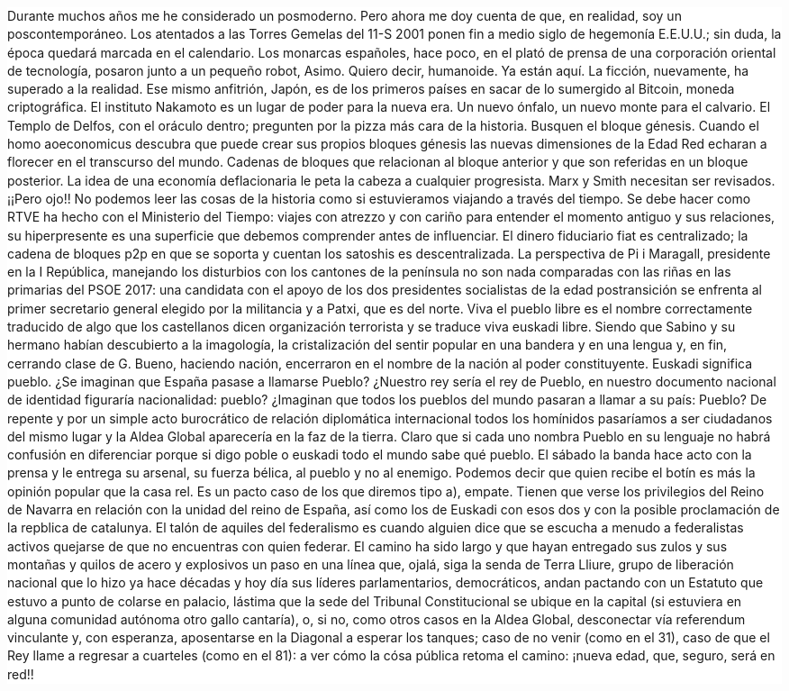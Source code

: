 Durante muchos años me he considerado un posmoderno. Pero ahora me doy cuenta de que, en realidad, soy un poscontemporáneo. Los atentados a las Torres Gemelas del 11-S 2001 ponen fin a medio siglo de hegemonía E.E.U.U.; sin duda, la época quedará marcada en el calendario. Los monarcas españoles, hace poco, en el plató de prensa de una corporación oriental de tecnología, posaron junto a un pequeño robot, Asimo. Quiero decir, humanoide. Ya están aquí. La ficción, nuevamente, ha superado a la realidad. Ese mismo anfitrión, Japón, es de los primeros países en sacar de lo sumergido al Bitcoin, moneda criptográfica. El instituto Nakamoto es un lugar de poder para la nueva era. Un nuevo ónfalo, un nuevo monte para el calvario. El Templo de Delfos, con el oráculo dentro; pregunten por la pizza más cara de la historia. Busquen el bloque génesis. Cuando el homo aoeconomicus descubra que puede crear sus propios bloques génesis las nuevas dimensiones de la Edad Red echaran a florecer en el transcurso del mundo. Cadenas de bloques que relacionan al bloque anterior y que son referidas en un bloque posterior. La idea de una economía deflacionaria le peta la cabeza a cualquier progresista. Marx y Smith necesitan ser revisados. ¡¡Pero ojo!! No podemos leer las cosas de la historia como si estuvieramos viajando a través del tiempo. Se debe hacer como RTVE ha hecho con el Ministerio del Tiempo: viajes con atrezzo y con cariño para entender el momento antiguo y sus relaciones, su hiperpresente es una superficie que debemos comprender antes de influenciar. El dinero fiduciario fiat es centralizado; la cadena de bloques p2p en que se soporta y cuentan los satoshis es descentralizada. La perspectiva de Pi i Maragall, presidente en la I República, manejando los disturbios con los cantones de la península no son nada comparadas con las riñas en las primarias del PSOE 2017: una candidata con el apoyo de los dos presidentes socialistas de la edad postransición se enfrenta al primer secretario general elegido por la militancia y a Patxi, que es del norte. Viva el pueblo libre es el nombre correctamente traducido de algo que los castellanos dicen organización terrorista y se traduce viva euskadi libre. Siendo que Sabino y su hermano habían descubierto a la imagología, la cristalización del sentir popular en una bandera y en una lengua y, en fin, cerrando clase de G. Bueno, haciendo nación, encerraron en el nombre de la nación al poder constituyente. Euskadi significa pueblo. ¿Se imaginan que España pasase a llamarse Pueblo? ¿Nuestro rey sería el rey de Pueblo, en nuestro documento nacional de identidad figuraría nacionalidad: pueblo? ¿Imaginan que todos los pueblos del mundo pasaran a llamar a su país: Pueblo? De repente y por un simple acto burocrático de relación diplomática internacional todos los homínidos pasaríamos a ser ciudadanos del mismo lugar y la Aldea Global aparecería en la faz de la tierra. Claro que si cada uno nombra Pueblo en su lenguaje no habrá confusión en diferenciar porque si digo poble o euskadi todo el mundo sabe qué pueblo. El sábado la banda hace acto con la prensa y le entrega su arsenal, su fuerza bélica, al pueblo y no al enemigo. Podemos decir que quien recibe el botín es más la opinión popular que la casa rel. Es un pacto caso de los que diremos tipo a), empate. Tienen que verse los privilegios del Reino de Navarra en relación con la unidad del reino de España, así como los de Euskadi con esos dos y con la posible proclamación de la repblica de catalunya. El talón de aquiles del federalismo es cuando alguien dice que se escucha a menudo a federalistas activos quejarse de que no encuentras con quien federar. El camino ha sido largo y que hayan entregado sus zulos y sus montañas y quilos de acero y explosivos un paso en una línea que, ojalá, siga la senda de Terra Lliure, grupo de liberación nacional que lo hizo ya hace décadas y hoy día sus líderes parlamentarios, democráticos, andan pactando con un Estatuto que estuvo a punto de colarse en palacio, lástima que la sede del Tribunal Constitucional se ubique en la capital (si estuviera en alguna comunidad autónoma otro gallo cantaría), o, si no, como otros casos en la Aldea Global, desconectar vía referendum vinculante y, con esperanza, aposentarse en la Diagonal a esperar los tanques; caso de no venir (como en el 31), caso de que el Rey llame a regresar a cuarteles (como en el 81): a ver cómo la cósa pública retoma el camino: ¡nueva edad, que, seguro, será en red!!
